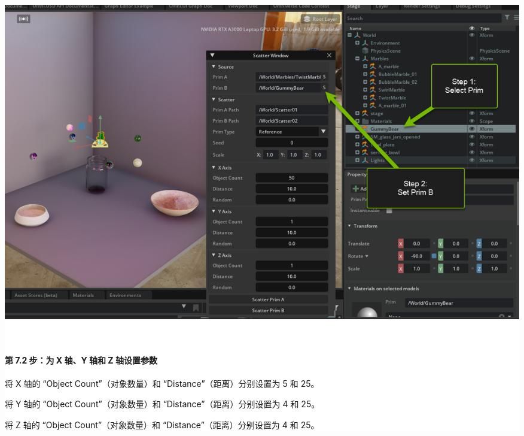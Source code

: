 ![](https://github.com/NVIDIA-Omniverse/kit-workshop-siggraph2022/blob/workshop_3/exts/omni.example.ui_scatter_tool/Workshop/images/setPrimB.png?raw=true)

<br>

#### <b>第 7.2 步：为 X 轴、Y 轴和 Z 轴设置参数</b>

将 X 轴的 “Object Count”（对象数量）和 “Distance”（距离）分别设置为 5 和 25。

将 Y 轴的 “Object Count”（对象数量）和 “Distance”（距离）分别设置为 4 和 25。

将 Z 轴的 “Object Count”（对象数量）和 “Distance”（距离）分别设置为 4 和 25。
